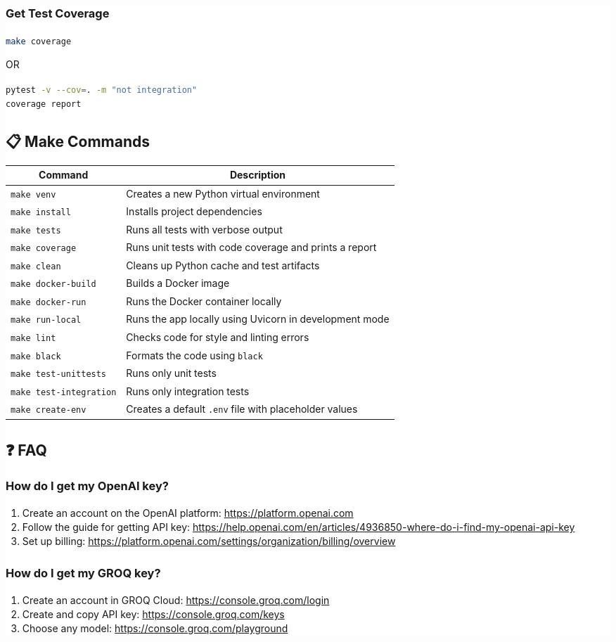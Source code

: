 ### Get Test Coverage
```bash
make coverage
```

OR

```bash
pytest -v --cov=. -m "not integration"
coverage report
```

## 📋 Make Commands

| Command             | Description                                                |
|---------------------|------------------------------------------------------------|
| `make venv`         | Creates a new Python virtual environment                   |
| `make install`      | Installs project dependencies                              |
| `make tests`        | Runs all tests with verbose output                         |
| `make coverage`     | Runs unit tests with code coverage and prints a report     |
| `make clean`        | Cleans up Python cache and test artifacts                  |
| `make docker-build` | Builds a Docker image                                      |
| `make docker-run`   | Runs the Docker container locally                          |
| `make run-local`    | Runs the app locally using Uvicorn in development mode     |
| `make lint`         | Checks code for style and linting errors                   |
| `make black`        | Formats the code using `black`                             |
| `make test-unittests` | Runs only unit tests                                     |
| `make test-integration` | Runs only integration tests                            |
| `make create-env`   | Creates a default `.env` file with placeholder values      |

## ❓ FAQ

### How do I get my OpenAI key?

1. Create an account on the OpenAI platform: https://platform.openai.com
2. Follow the guide for getting API key: https://help.openai.com/en/articles/4936850-where-do-i-find-my-openai-api-key
3. Set up billing: https://platform.openai.com/settings/organization/billing/overview

### How do I get my GROQ key?

1. Create an account in GROQ Cloud: https://console.groq.com/login
2. Create and copy API key: https://console.groq.com/keys
3. Choose any model: https://console.groq.com/playground
